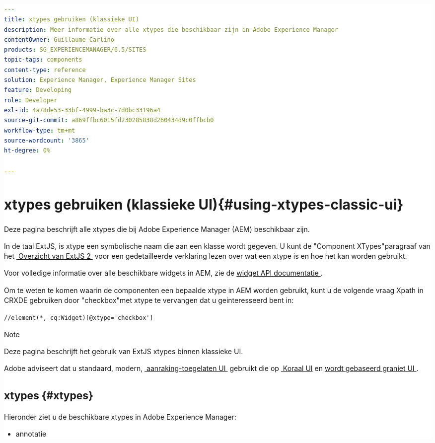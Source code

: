 ```yaml
---
title: xtypes gebruiken (klassieke UI)
description: Meer informatie over alle xtypes die beschikbaar zijn in Adobe Experience Manager
contentOwner: Guillaume Carlino
products: SG_EXPERIENCEMANAGER/6.5/SITES
topic-tags: components
content-type: reference
solution: Experience Manager, Experience Manager Sites
feature: Developing
role: Developer
exl-id: 4a78de53-33bf-4999-ba3c-7d0bc33196a4
source-git-commit: a869ffbc6015fd230285838d260434d9c0ffbcb0
workflow-type: tm+mt
source-wordcount: '3865'
ht-degree: 0%

---
```


# xtypes gebruiken (klassieke UI){#using-xtypes-classic-ui}

Deze pagina beschrijft alle xtypes die bij Adobe Experience Manager (AEM) beschikbaar zijn.

In de taal ExtJS, is xtype een symbolische naam die aan een klasse wordt gegeven. U kunt de &quot;Component XTypes&quot;paragraaf van het [&#x200B; Overzicht van ExtJS 2 &#x200B;](https://www.sencha.com/learn/overview-of-extjs-2) voor een gedetailleerde verklaring lezen over wat een xtype is en hoe het kan worden gebruikt.

Voor volledige informatie over alle beschikbare widgets in AEM, zie de [&#x200B; widget API documentatie &#x200B;](https://developer.adobe.com/experience-manager/reference-materials/6-5/widgets-api/index.html).

Om te weten te komen waarin de componenten een bepaalde xtype in AEM worden gebruikt, kunt u de volgende vraag Xpath in CRXDE gebruiken door &quot;checkbox&quot;met xtype te vervangen dat u geinteresseerd bent in:

`//element(*, cq:Widget)[@xtype='checkbox']`

>[!NOTE]
>
>Deze pagina beschrijft het gebruik van ExtJS xtypes binnen klassieke UI.
>
>Adobe adviseert dat u standaard, modern, [&#x200B; aanraking-toegelaten UI &#x200B;](/help/sites-developing/touch-ui-concepts.md) gebruikt die op [&#x200B; Koraal UI &#x200B;](/help/sites-developing/touch-ui-concepts.md#coral-ui) en [&#x200B; wordt gebaseerd graniet UI &#x200B;](/help/sites-developing/touch-ui-concepts.md#granite-ui-foundation-components).

## xtypes {#xtypes}

Hieronder ziet u de beschikbare xtypes in Adobe Experience Manager:

* annotatie
